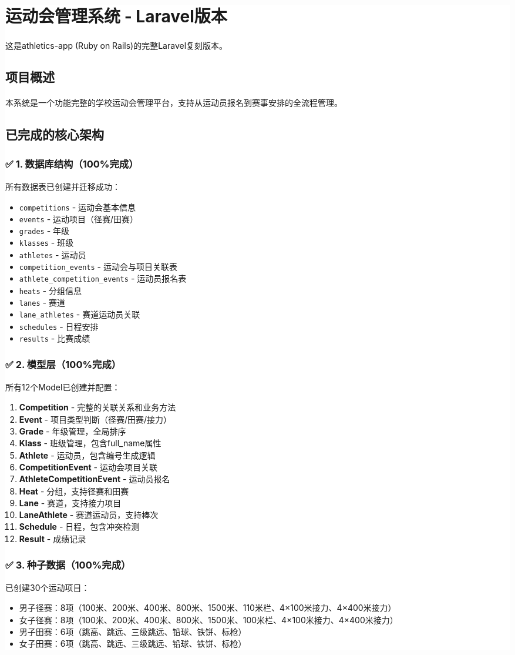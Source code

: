 # 运动会管理系统 - Laravel版本

这是athletics-app (Ruby on Rails)的完整Laravel复刻版本。

## 项目概述

本系统是一个功能完整的学校运动会管理平台，支持从运动员报名到赛事安排的全流程管理。

## 已完成的核心架构

### ✅ 1. 数据库结构（100%完成）

所有数据表已创建并迁移成功：

- `competitions` - 运动会基本信息
- `events` - 运动项目（径赛/田赛）
- `grades` - 年级
- `klasses` - 班级
- `athletes` - 运动员
- `competition_events` - 运动会与项目关联表
- `athlete_competition_events` - 运动员报名表
- `heats` - 分组信息
- `lanes` - 赛道
- `lane_athletes` - 赛道运动员关联
- `schedules` - 日程安排
- `results` - 比赛成绩

### ✅ 2. 模型层（100%完成）

所有12个Model已创建并配置：

1. **Competition** - 完整的关联关系和业务方法
2. **Event** - 项目类型判断（径赛/田赛/接力）
3. **Grade** - 年级管理，全局排序
4. **Klass** - 班级管理，包含full_name属性
5. **Athlete** - 运动员，包含编号生成逻辑
6. **CompetitionEvent** - 运动会项目关联
7. **AthleteCompetitionEvent** - 运动员报名
8. **Heat** - 分组，支持径赛和田赛
9. **Lane** - 赛道，支持接力项目
10. **LaneAthlete** - 赛道运动员，支持棒次
11. **Schedule** - 日程，包含冲突检测
12. **Result** - 成绩记录

### ✅ 3. 种子数据（100%完成）

已创建30个运动项目：
- 男子径赛：8项（100米、200米、400米、800米、1500米、110米栏、4×100米接力、4×400米接力）
- 女子径赛：8项（100米、200米、400米、800米、1500米、100米栏、4×100米接力、4×400米接力）
- 男子田赛：6项（跳高、跳远、三级跳远、铅球、铁饼、标枪）
- 女子田赛：6项（跳高、跳远、三级跳远、铅球、铁饼、标枪）
